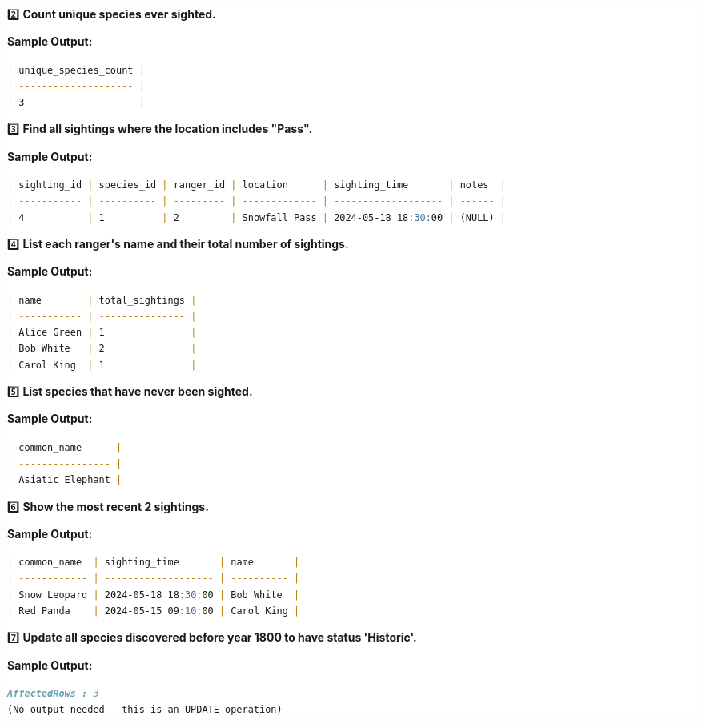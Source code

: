 2️⃣ **Count unique species ever sighted.**

**Sample Output:**

```markdown
| unique_species_count |
| -------------------- |
| 3                    |
```

3️⃣ **Find all sightings where the location includes "Pass".**

**Sample Output:**

```markdown
| sighting_id | species_id | ranger_id | location      | sighting_time       | notes  |
| ----------- | ---------- | --------- | ------------- | ------------------- | ------ |
| 4           | 1          | 2         | Snowfall Pass | 2024-05-18 18:30:00 | (NULL) |
```

4️⃣ **List each ranger's name and their total number of sightings.**

**Sample Output:**

```markdown
| name        | total_sightings |
| ----------- | --------------- |
| Alice Green | 1               |
| Bob White   | 2               |
| Carol King  | 1               |

```

5️⃣ **List species that have never been sighted.**

**Sample Output:**

```markdown
| common_name      |
| ---------------- |
| Asiatic Elephant |

```

6️⃣ **Show the most recent 2 sightings.**

**Sample Output:**

```markdown
| common_name  | sighting_time       | name       |
| ------------ | ------------------- | ---------- |
| Snow Leopard | 2024-05-18 18:30:00 | Bob White  |
| Red Panda    | 2024-05-15 09:10:00 | Carol King |

```

7️⃣ **Update all species discovered before year 1800 to have status 'Historic'.**

**Sample Output:**

```markdown
AffectedRows : 3
(No output needed - this is an UPDATE operation)
```
